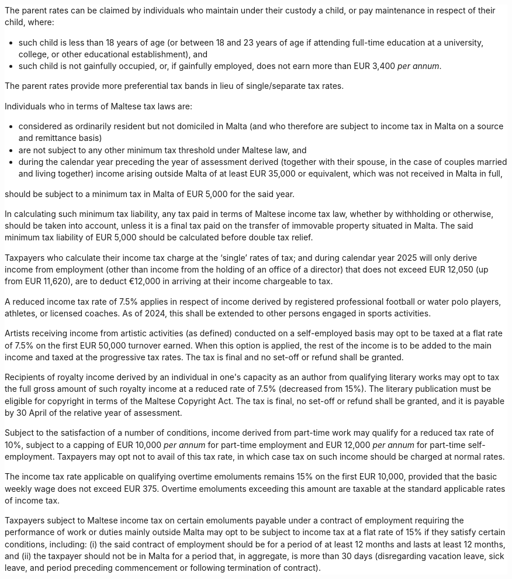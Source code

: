 The parent rates can be claimed by individuals who maintain under their custody a child, or pay maintenance in respect of their child, where:

* such child is less than 18 years of age (or between 18 and 23 years of age if attending full-time education at a university, college, or other educational establishment), and
* such child is not gainfully occupied, or, if gainfully employed, does not earn more than EUR 3,400 *per annum*.

The parent rates provide more preferential tax bands in lieu of single/separate tax rates.

Individuals who in terms of Maltese tax laws are:

* considered as ordinarily resident but not domiciled in Malta (and who therefore are subject to income tax in Malta on a source and remittance basis)
* are not subject to any other minimum tax threshold under Maltese law, and
* during the calendar year preceding the year of assessment derived (together with their spouse, in the case of couples married and living together) income arising outside Malta of at least EUR 35,000 or equivalent, which was not received in Malta in full,

should be subject to a minimum tax in Malta of EUR 5,000 for the said year.

In calculating such minimum tax liability, any tax paid in terms of Maltese income tax law, whether by withholding or otherwise, should be taken into account, unless it is a final tax paid on the transfer of immovable property situated in Malta. The said minimum tax liability of EUR 5,000 should be calculated before double tax relief.

Taxpayers who calculate their income tax charge at the ‘single’ rates of tax; and during calendar year 2025 will only derive income from employment (other than income from the holding of an office of a director) that does not exceed EUR 12,050 (up from EUR 11,620), are to deduct €12,000 in arriving at their income chargeable to tax.

A reduced income tax rate of 7.5% applies in respect of income derived by registered professional football or water polo players, athletes, or licensed coaches. As of 2024, this shall be extended to other persons engaged in sports activities.

Artists receiving income from artistic activities (as defined) conducted on a self-employed basis may opt to be taxed at a flat rate of 7.5% on the first EUR 50,000 turnover earned. When this option is applied, the rest of the income is to be added to the main income and taxed at the progressive tax rates. The tax is final and no set-off or refund shall be granted.

Recipients of royalty income derived by an individual in one's capacity as an author from qualifying literary works may opt to tax the full gross amount of such royalty income at a reduced rate of 7.5% (decreased from 15%). The literary publication must be eligible for copyright in terms of the Maltese Copyright Act. The tax is final, no set-off or refund shall be granted, and it is payable by 30 April of the relative year of assessment.

Subject to the satisfaction of a number of conditions, income derived from part-time work may qualify for a reduced tax rate of 10%, subject to a capping of EUR 10,000 *per annum* for part-time employment and EUR 12,000 *per annum* for part-time self-employment. Taxpayers may opt not to avail of this tax rate, in which case tax on such income should be charged at normal rates.

The income tax rate applicable on qualifying overtime emoluments remains 15% on the first EUR 10,000, provided that the basic weekly wage does not exceed EUR 375. Overtime emoluments exceeding this amount are taxable at the standard applicable rates of income tax.

Taxpayers subject to Maltese income tax on certain emoluments payable under a contract of employment requiring the performance of work or duties mainly outside Malta may opt to be subject to income tax at a flat rate of 15% if they satisfy certain conditions, including: (i) the said contract of employment should be for a period of at least 12 months and lasts at least 12 months, and (ii) the taxpayer should not be in Malta for a period that, in aggregate, is more than 30 days (disregarding vacation leave, sick leave, and period preceding commencement or following termination of contract).
